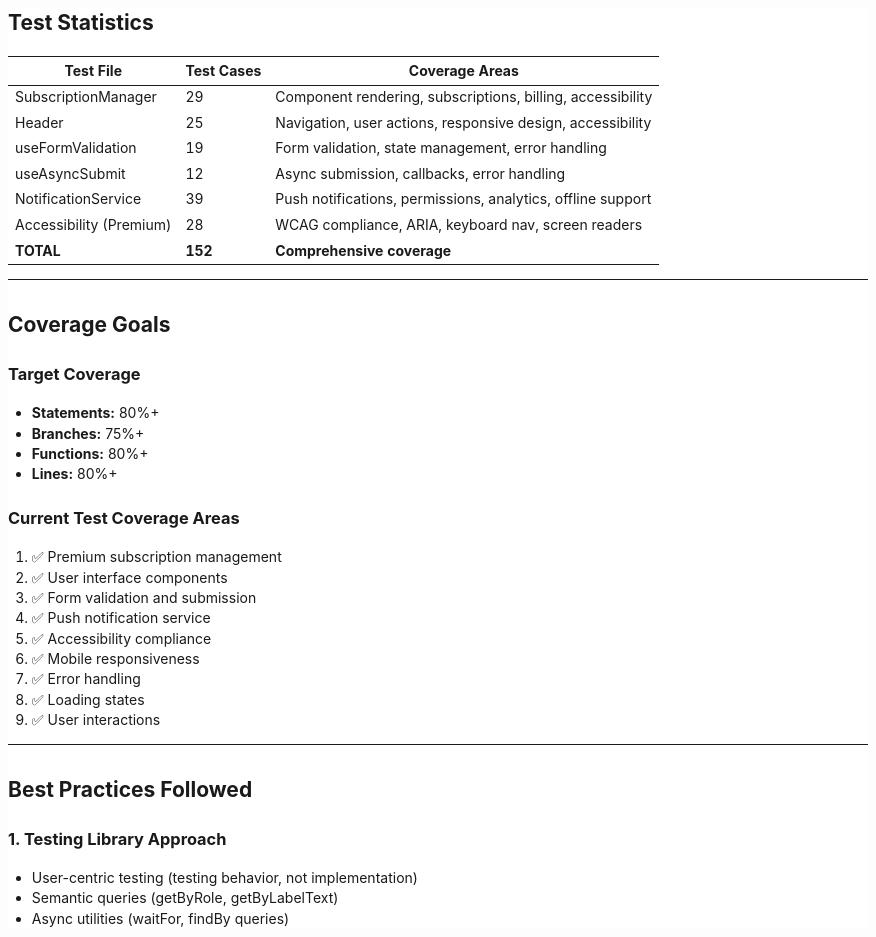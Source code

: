
## Test Statistics

| Test File               | Test Cases | Coverage Areas                                              |
| ----------------------- | ---------- | ----------------------------------------------------------- |
| SubscriptionManager     | 29         | Component rendering, subscriptions, billing, accessibility  |
| Header                  | 25         | Navigation, user actions, responsive design, accessibility  |
| useFormValidation       | 19         | Form validation, state management, error handling           |
| useAsyncSubmit          | 12         | Async submission, callbacks, error handling                 |
| NotificationService     | 39         | Push notifications, permissions, analytics, offline support |
| Accessibility (Premium) | 28         | WCAG compliance, ARIA, keyboard nav, screen readers         |
| **TOTAL**               | **152**    | **Comprehensive coverage**                                  |

---

## Coverage Goals

### Target Coverage

- **Statements:** 80%+
- **Branches:** 75%+
- **Functions:** 80%+
- **Lines:** 80%+

### Current Test Coverage Areas

1. ✅ Premium subscription management
2. ✅ User interface components
3. ✅ Form validation and submission
4. ✅ Push notification service
5. ✅ Accessibility compliance
6. ✅ Mobile responsiveness
7. ✅ Error handling
8. ✅ Loading states
9. ✅ User interactions

---

## Best Practices Followed

### 1. Testing Library Approach

- User-centric testing (testing behavior, not implementation)
- Semantic queries (getByRole, getByLabelText)
- Async utilities (waitFor, findBy queries)
